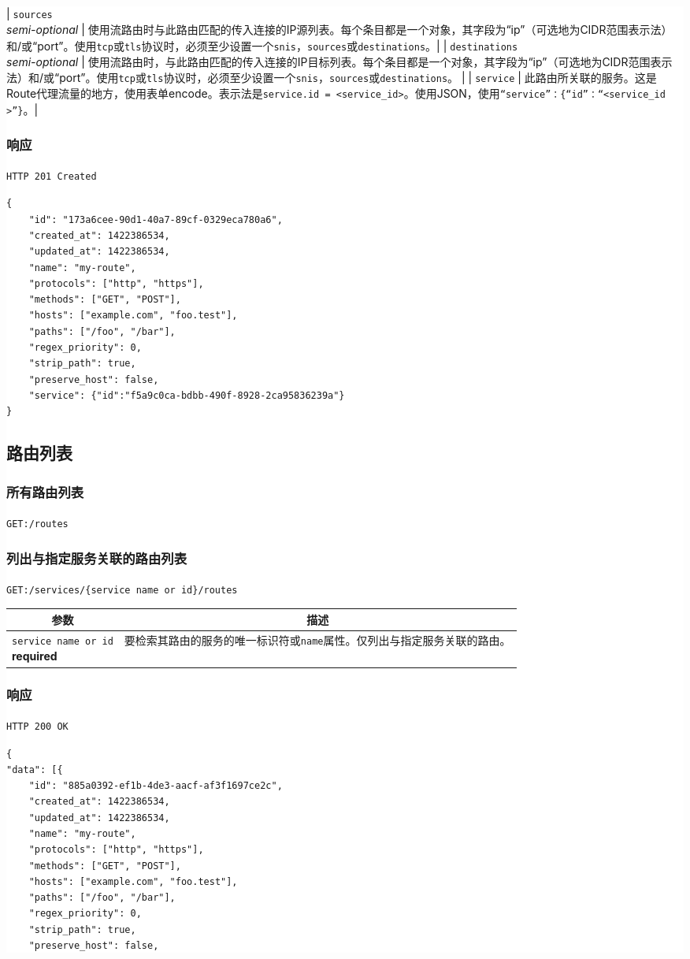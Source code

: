 | `sources` <br> *semi-optional* | 使用流路由时与此路由匹配的传入连接的IP源列表。每个条目都是一个对象，其字段为“ip”（可选地为CIDR范围表示法）和/或“port”。使用`tcp`或`tls`协议时，必须至少设置一个`snis`，`sources`或`destinations`。|
| `destinations` <br> *semi-optional* | 使用流路由时，与此路由匹配的传入连接的IP目标列表。每个条目都是一个对象，其字段为“ip”（可选地为CIDR范围表示法）和/或“port”。使用`tcp`或`tls`协议时，必须至少设置一个`snis`，`sources`或`destinations`。 |
| `service` | 此路由所关联的服务。这是Route代理流量的地方，使用表单encode。表示法是`service.id = <service_id>`。使用JSON，使用`“service”：{“id”：“<service_id>”}`。|

### 响应

```
HTTP 201 Created
```

```
{
    "id": "173a6cee-90d1-40a7-89cf-0329eca780a6",
    "created_at": 1422386534,
    "updated_at": 1422386534,
    "name": "my-route",
    "protocols": ["http", "https"],
    "methods": ["GET", "POST"],
    "hosts": ["example.com", "foo.test"],
    "paths": ["/foo", "/bar"],
    "regex_priority": 0,
    "strip_path": true,
    "preserve_host": false,
    "service": {"id":"f5a9c0ca-bdbb-490f-8928-2ca95836239a"}
}
```


## 路由列表
### 所有路由列表

```
GET:/routes
```

### 列出与指定服务关联的路由列表

```
GET:/services/{service name or id}/routes
```

| 参数 | 描述 |
| ---- | ---- |
| `service name or id` <br> **required** | 要检索其路由的服务的唯一标识符或`name`属性。仅列出与指定服务关联的路由。 |

### 响应

```
HTTP 200 OK
```

```
{
"data": [{
    "id": "885a0392-ef1b-4de3-aacf-af3f1697ce2c",
    "created_at": 1422386534,
    "updated_at": 1422386534,
    "name": "my-route",
    "protocols": ["http", "https"],
    "methods": ["GET", "POST"],
    "hosts": ["example.com", "foo.test"],
    "paths": ["/foo", "/bar"],
    "regex_priority": 0,
    "strip_path": true,
    "preserve_host": false,
```